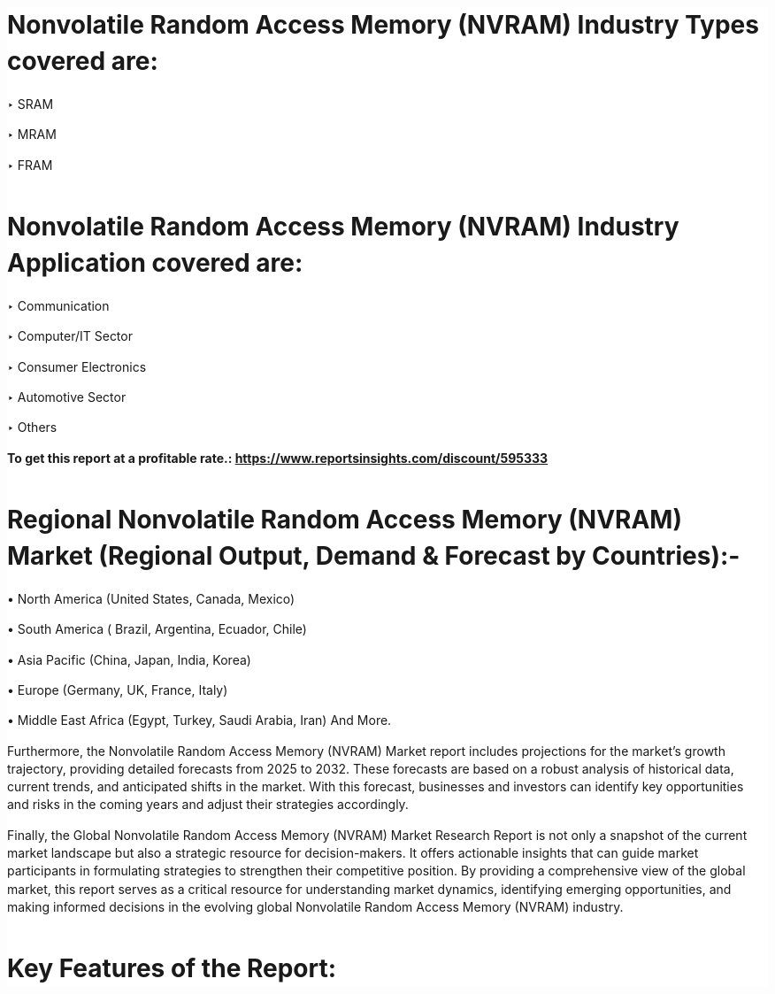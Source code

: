 # <strong>Nonvolatile Random Access Memory (NVRAM) Industry Types covered are:</strong>

‣ SRAM

‣ MRAM

‣ FRAM

# <strong>Nonvolatile Random Access Memory (NVRAM) Industry Application covered are:</strong>

‣ Communication

‣  Computer/IT Sector

‣  Consumer Electronics

‣  Automotive Sector

‣  Others

<strong>To get this report at a profitable rate.: <a href=https://www.reportsinsights.com/discount/595333>https://www.reportsinsights.com/discount/595333</a></strong>

# <strong>Regional Nonvolatile Random Access Memory (NVRAM) Market (Regional Output, Demand &amp; Forecast by Countries):-</strong>

• North America (United States, Canada, Mexico)

• South America ( Brazil, Argentina, Ecuador, Chile)

• Asia Pacific (China, Japan, India, Korea)

• Europe (Germany, UK, France, Italy)

• Middle East Africa (Egypt, Turkey, Saudi Arabia, Iran) And More.

Furthermore, the Nonvolatile Random Access Memory (NVRAM) Market report includes projections for the market’s growth trajectory, providing detailed forecasts from 2025 to 2032. These forecasts are based on a robust analysis of historical data, current trends, and anticipated shifts in the market. With this forecast, businesses and investors can identify key opportunities and risks in the coming years and adjust their strategies accordingly.

Finally, the Global Nonvolatile Random Access Memory (NVRAM) Market Research Report is not only a snapshot of the current market landscape but also a strategic resource for decision-makers. It offers actionable insights that can guide market participants in formulating strategies to strengthen their competitive position. By providing a comprehensive view of the global market, this report serves as a critical resource for understanding market dynamics, identifying emerging opportunities, and making informed decisions in the evolving global Nonvolatile Random Access Memory (NVRAM) industry.

# <strong>Key Features of the Report:</strong>

